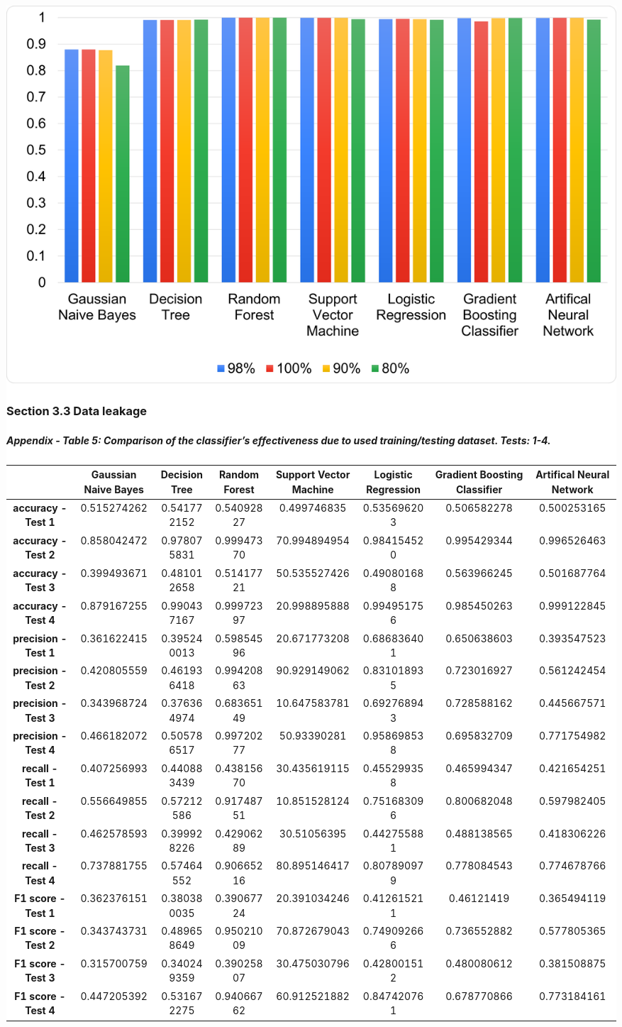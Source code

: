 ![Accuracy for the different thresholds of the acceptable correlation coefficients](Images/correlationAccuracy.png)

### Section 3.3 Data leakage

##### Appendix - Table 5: Comparison of the classifier’s effectiveness due to used training/testing dataset. Tests: 1-4.
|                                | **Gaussian Naive Bayes** | **Decision Tree** | **Random Forest** | **Support Vector Machine** | **Logistic Regression** | **Gradient Boosting Classifier** | **Artifical Neural Network** |
|:------------------------------:|:------------------------:|:-----------------:|:-----------------:|:--------------------------:|:-----------------------:|:--------------------------------:|:----------------------------:|
| **accuracy - Test 1**          | 0.515274262              | 0.541772152       | 0.54092827        | 0.499746835                | 0.535696203             | 0.506582278                      | 0.500253165                  |
| **accuracy - Test 2**          | 0.858042472              | 0.978075831       | 0.99947370        | 70.994894954               | 0.984154520             | 0.995429344                      | 0.996526463                  |
| **accuracy - Test 3**          | 0.399493671              | 0.481012658       | 0.51417721        | 50.535527426               | 0.490801688             | 0.563966245                      | 0.501687764                  |
| **accuracy - Test 4**          | 0.879167255              | 0.990437167       | 0.99972397        | 20.998895888               | 0.994951756             | 0.985450263                      | 0.999122845                  |
| **precision - Test 1**         | 0.361622415              | 0.395240013       | 0.59854596        | 20.671773208               | 0.686836401             | 0.650638603                      | 0.393547523                  |
| **precision - Test 2**         | 0.420805559              | 0.461936418       | 0.99420863        | 90.929149062               | 0.831018935             | 0.723016927                      | 0.561242454                  |
| **precision - Test 3**         | 0.343968724              | 0.376364974       | 0.68365149        | 10.647583781               | 0.692768943             | 0.728588162                      | 0.445667571                  |
| **precision - Test 4**         | 0.466182072              | 0.505786517       | 0.99720277        | 50.93390281                | 0.958698538             | 0.695832709                      | 0.771754982                  |
| **recall - Test 1**            | 0.407256993              | 0.440883439       | 0.43815670        | 30.435619115               | 0.455299358             | 0.465994347                      | 0.421654251                  |
| **recall - Test 2**            | 0.556649855              | 0.57212586        | 0.91748751        | 10.851528124               | 0.751683096             | 0.800682048                      | 0.597982405                  |
| **recall - Test 3**            | 0.462578593              | 0.399928226       | 0.42906289        | 30.51056395                | 0.442755881             | 0.488138565                      | 0.418306226                  |
| **recall - Test 4**            | 0.737881755              | 0.57464552        | 0.90665216        | 80.895146417               | 0.807890979             | 0.778084543                      | 0.774678766                  |
| **F1 score - Test 1**          | 0.362376151              | 0.380380035       | 0.39067724        | 20.391034246               | 0.412615211             | 0.46121419                       | 0.365494119                  |
| **F1 score - Test 2**          | 0.343743731              | 0.489658649       | 0.95021009        | 70.872679043               | 0.749092666             | 0.736552882                      | 0.577805365                  |
| **F1 score - Test 3**          | 0.315700759              | 0.340249359       | 0.39025807        | 30.475030796               | 0.428001512             | 0.480080612                      | 0.381508875                  |
| **F1 score - Test 4**          | 0.447205392              | 0.531672275       | 0.94066762        | 60.912521882               | 0.847420761             | 0.678770866                      | 0.773184161                  |